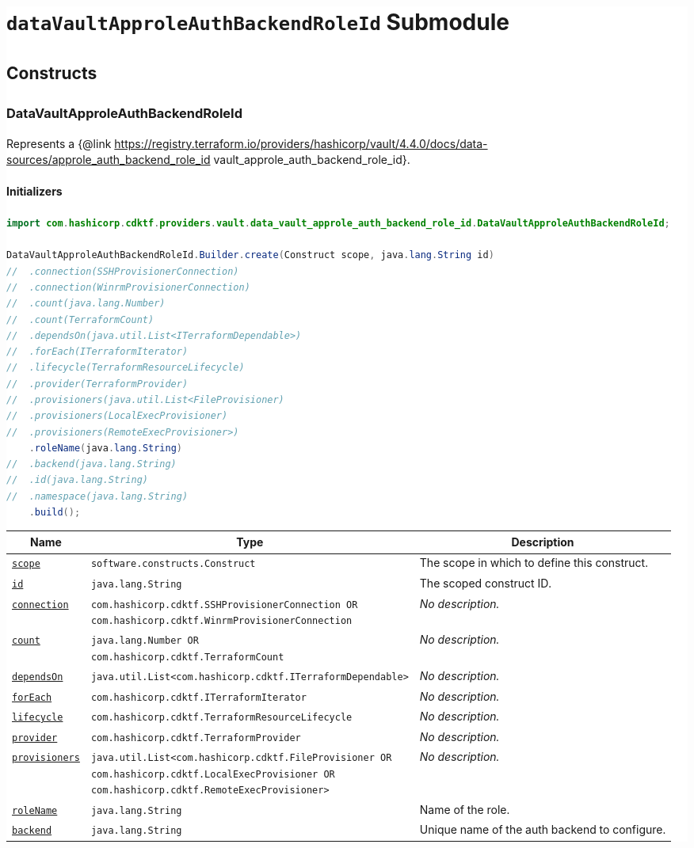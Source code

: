 # `dataVaultApproleAuthBackendRoleId` Submodule <a name="`dataVaultApproleAuthBackendRoleId` Submodule" id="@cdktf/provider-vault.dataVaultApproleAuthBackendRoleId"></a>

## Constructs <a name="Constructs" id="Constructs"></a>

### DataVaultApproleAuthBackendRoleId <a name="DataVaultApproleAuthBackendRoleId" id="@cdktf/provider-vault.dataVaultApproleAuthBackendRoleId.DataVaultApproleAuthBackendRoleId"></a>

Represents a {@link https://registry.terraform.io/providers/hashicorp/vault/4.4.0/docs/data-sources/approle_auth_backend_role_id vault_approle_auth_backend_role_id}.

#### Initializers <a name="Initializers" id="@cdktf/provider-vault.dataVaultApproleAuthBackendRoleId.DataVaultApproleAuthBackendRoleId.Initializer"></a>

```java
import com.hashicorp.cdktf.providers.vault.data_vault_approle_auth_backend_role_id.DataVaultApproleAuthBackendRoleId;

DataVaultApproleAuthBackendRoleId.Builder.create(Construct scope, java.lang.String id)
//  .connection(SSHProvisionerConnection)
//  .connection(WinrmProvisionerConnection)
//  .count(java.lang.Number)
//  .count(TerraformCount)
//  .dependsOn(java.util.List<ITerraformDependable>)
//  .forEach(ITerraformIterator)
//  .lifecycle(TerraformResourceLifecycle)
//  .provider(TerraformProvider)
//  .provisioners(java.util.List<FileProvisioner)
//  .provisioners(LocalExecProvisioner)
//  .provisioners(RemoteExecProvisioner>)
    .roleName(java.lang.String)
//  .backend(java.lang.String)
//  .id(java.lang.String)
//  .namespace(java.lang.String)
    .build();
```

| **Name** | **Type** | **Description** |
| --- | --- | --- |
| <code><a href="#@cdktf/provider-vault.dataVaultApproleAuthBackendRoleId.DataVaultApproleAuthBackendRoleId.Initializer.parameter.scope">scope</a></code> | <code>software.constructs.Construct</code> | The scope in which to define this construct. |
| <code><a href="#@cdktf/provider-vault.dataVaultApproleAuthBackendRoleId.DataVaultApproleAuthBackendRoleId.Initializer.parameter.id">id</a></code> | <code>java.lang.String</code> | The scoped construct ID. |
| <code><a href="#@cdktf/provider-vault.dataVaultApproleAuthBackendRoleId.DataVaultApproleAuthBackendRoleId.Initializer.parameter.connection">connection</a></code> | <code>com.hashicorp.cdktf.SSHProvisionerConnection OR com.hashicorp.cdktf.WinrmProvisionerConnection</code> | *No description.* |
| <code><a href="#@cdktf/provider-vault.dataVaultApproleAuthBackendRoleId.DataVaultApproleAuthBackendRoleId.Initializer.parameter.count">count</a></code> | <code>java.lang.Number OR com.hashicorp.cdktf.TerraformCount</code> | *No description.* |
| <code><a href="#@cdktf/provider-vault.dataVaultApproleAuthBackendRoleId.DataVaultApproleAuthBackendRoleId.Initializer.parameter.dependsOn">dependsOn</a></code> | <code>java.util.List<com.hashicorp.cdktf.ITerraformDependable></code> | *No description.* |
| <code><a href="#@cdktf/provider-vault.dataVaultApproleAuthBackendRoleId.DataVaultApproleAuthBackendRoleId.Initializer.parameter.forEach">forEach</a></code> | <code>com.hashicorp.cdktf.ITerraformIterator</code> | *No description.* |
| <code><a href="#@cdktf/provider-vault.dataVaultApproleAuthBackendRoleId.DataVaultApproleAuthBackendRoleId.Initializer.parameter.lifecycle">lifecycle</a></code> | <code>com.hashicorp.cdktf.TerraformResourceLifecycle</code> | *No description.* |
| <code><a href="#@cdktf/provider-vault.dataVaultApproleAuthBackendRoleId.DataVaultApproleAuthBackendRoleId.Initializer.parameter.provider">provider</a></code> | <code>com.hashicorp.cdktf.TerraformProvider</code> | *No description.* |
| <code><a href="#@cdktf/provider-vault.dataVaultApproleAuthBackendRoleId.DataVaultApproleAuthBackendRoleId.Initializer.parameter.provisioners">provisioners</a></code> | <code>java.util.List<com.hashicorp.cdktf.FileProvisioner OR com.hashicorp.cdktf.LocalExecProvisioner OR com.hashicorp.cdktf.RemoteExecProvisioner></code> | *No description.* |
| <code><a href="#@cdktf/provider-vault.dataVaultApproleAuthBackendRoleId.DataVaultApproleAuthBackendRoleId.Initializer.parameter.roleName">roleName</a></code> | <code>java.lang.String</code> | Name of the role. |
| <code><a href="#@cdktf/provider-vault.dataVaultApproleAuthBackendRoleId.DataVaultApproleAuthBackendRoleId.Initializer.parameter.backend">backend</a></code> | <code>java.lang.String</code> | Unique name of the auth backend to configure. |